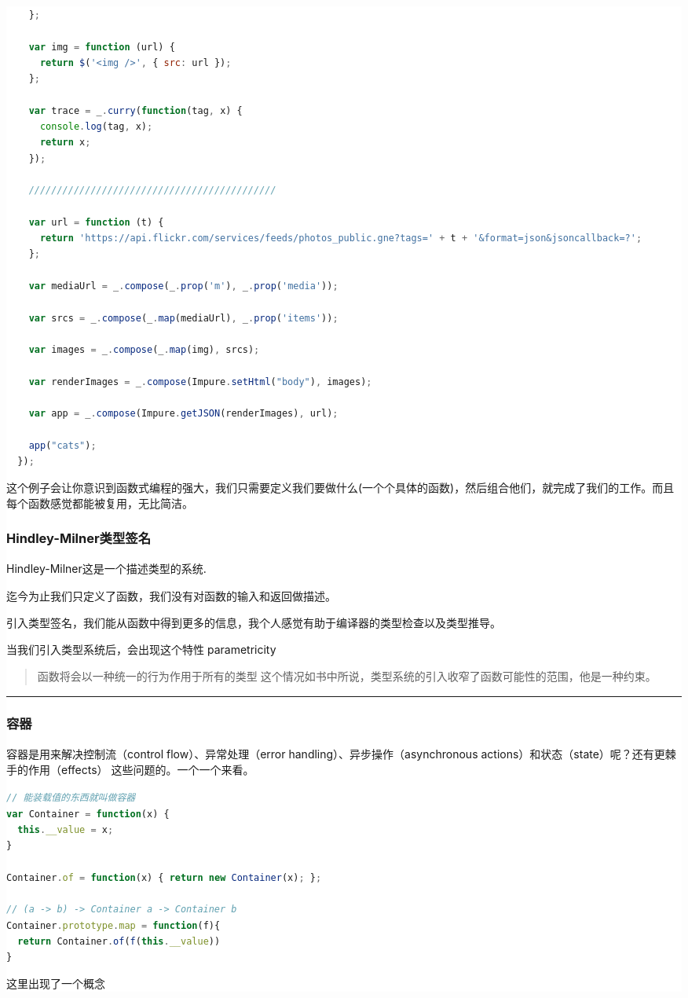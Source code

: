 ```javascript
    };

    var img = function (url) {
      return $('<img />', { src: url });
    };

    var trace = _.curry(function(tag, x) {
      console.log(tag, x);
      return x;
    });

    ////////////////////////////////////////////

    var url = function (t) {
      return 'https://api.flickr.com/services/feeds/photos_public.gne?tags=' + t + '&format=json&jsoncallback=?';
    };

    var mediaUrl = _.compose(_.prop('m'), _.prop('media'));

    var srcs = _.compose(_.map(mediaUrl), _.prop('items'));

    var images = _.compose(_.map(img), srcs);

    var renderImages = _.compose(Impure.setHtml("body"), images);

    var app = _.compose(Impure.getJSON(renderImages), url);

    app("cats");
  });
```
这个例子会让你意识到函数式编程的强大，我们只需要定义我们要做什么(一个个具体的函数)，然后组合他们，就完成了我们的工作。而且每个函数感觉都能被复用，无比简洁。

### Hindley-Milner类型签名
Hindley-Milner这是一个描述类型的系统.

迄今为止我们只定义了函数，我们没有对函数的输入和返回做描述。

引入类型签名，我们能从函数中得到更多的信息，我个人感觉有助于编译器的类型检查以及类型推导。

当我们引入类型系统后，会出现这个特性
parametricity
>函数将会以一种统一的行为作用于所有的类型
这个情况如书中所说，类型系统的引入收窄了函数可能性的范围，他是一种约束。

---

### 容器
容器是用来解决控制流（control flow）、异常处理（error handling）、异步操作（asynchronous actions）和状态（state）呢？还有更棘手的作用（effects） 这些问题的。一个一个来看。

```javascript
// 能装载值的东西就叫做容器
var Container = function(x) {
  this.__value = x;
}

Container.of = function(x) { return new Container(x); };

// (a -> b) -> Container a -> Container b
Container.prototype.map = function(f){
  return Container.of(f(this.__value))
}
```
这里出现了一个概念